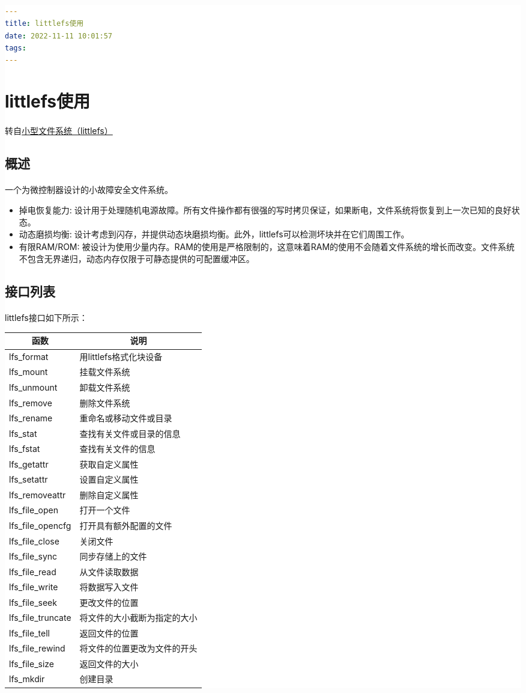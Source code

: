 ```yaml
---
title: littlefs使用
date: 2022-11-11 10:01:57
tags:
---
```


# littlefs使用

转自[小型文件系统（littlefs）](https://www.cnblogs.com/fire909090/p/15476009.html)

## 概述

一个为微控制器设计的小故障安全文件系统。

- 掉电恢复能力: 设计用于处理随机电源故障。所有文件操作都有很强的写时拷贝保证，如果断电，文件系统将恢复到上一次已知的良好状态。
- 动态磨损均衡: 设计考虑到闪存，并提供动态块磨损均衡。此外，littlefs可以检测坏块并在它们周围工作。
- 有限RAM/ROM: 被设计为使用少量内存。RAM的使用是严格限制的，这意味着RAM的使用不会随着文件系统的增长而改变。文件系统不包含无界递归，动态内存仅限于可静态提供的可配置缓冲区。

## 接口列表

littlefs接口如下所示：

| 函数              | 说明                         |
| ----------------- | ---------------------------- |
| lfs_format        | 用littlefs格式化块设备       |
| lfs_mount         | 挂载文件系统                 |
| lfs_unmount       | 卸载文件系统                 |
| lfs_remove        | 删除文件系统                 |
| lfs_rename        | 重命名或移动文件或目录       |
| lfs_stat          | 查找有关文件或目录的信息     |
| lfs_fstat         | 查找有关文件的信息           |
| lfs_getattr       | 获取自定义属性               |
| lfs_setattr       | 设置自定义属性               |
| lfs_removeattr    | 删除自定义属性               |
| lfs_file_open     | 打开一个文件                 |
| lfs_file_opencfg  | 打开具有额外配置的文件       |
| lfs_file_close    | 关闭文件                     |
| lfs_file_sync     | 同步存储上的文件             |
| lfs_file_read     | 从文件读取数据               |
| lfs_file_write    | 将数据写入文件               |
| lfs_file_seek     | 更改文件的位置               |
| lfs_file_truncate | 将文件的大小截断为指定的大小 |
| lfs_file_tell     | 返回文件的位置               |
| lfs_file_rewind   | 将文件的位置更改为文件的开头 |
| lfs_file_size     | 返回文件的大小               |
| lfs_mkdir         | 创建目录                     |